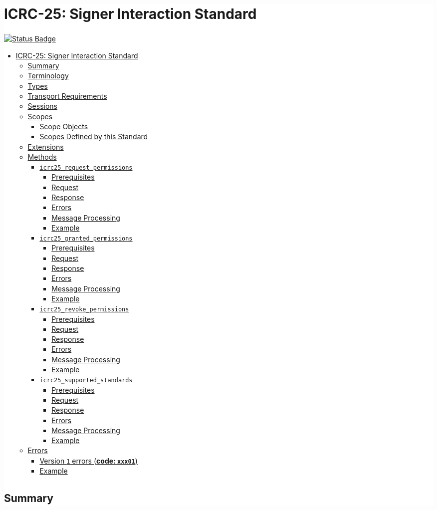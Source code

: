 # ICRC-25: Signer Interaction Standard

[![Status Badge](https://img.shields.io/badge/STATUS-DRAFT-ffcc00.svg)](https://github.com/orgs/dfinity/projects/31)


* [ICRC-25: Signer Interaction Standard](#icrc-25-signer-interaction-standard)
  * [Summary](#summary)
  * [Terminology](#terminology)
  * [Types](#types)
  * [Transport Requirements](#transport-requirements)
  * [Sessions](#sessions)
  * [Scopes](#scopes)
    * [Scope Objects](#scope-objects)
    * [Scopes Defined by this Standard](#scopes-defined-by-this-standard)
  * [Extensions](#extensions)
  * [Methods](#methods)
    * [`icrc25_request_permissions`](#icrc25_request_permissions)
      * [Prerequisites](#prerequisites)
      * [Request](#request)
      * [Response](#response)
      * [Errors](#errors)
      * [Message Processing](#message-processing)
      * [Example](#example)
    * [`icrc25_granted_permissions`](#icrc25_granted_permissions)
      * [Prerequisites](#prerequisites-1)
      * [Request](#request-1)
      * [Response](#response-1)
      * [Errors](#errors-1)
      * [Message Processing](#message-processing-1)
      * [Example](#example-1)
    * [`icrc25_revoke_permissions`](#icrc25_revoke_permissions)
      * [Prerequisites](#prerequisites-2)
      * [Request](#request-2)
      * [Response](#response-2)
      * [Errors](#errors-2)
      * [Message Processing](#message-processing-2)
      * [Example](#example-2)
    * [`icrc25_supported_standards`](#icrc25_supported_standards)
      * [Prerequisites](#prerequisites-3)
      * [Request](#request-3)
      * [Response](#response-3)
      * [Errors](#errors-3)
      * [Message Processing](#message-processing-3)
      * [Example](#example-3)
  * [Errors](#errors-4)
    * [Version `1` errors (**code: `xxx01`**)](#version-1-errors-code-xxx01)
    * [Example](#example-4)


## Summary
